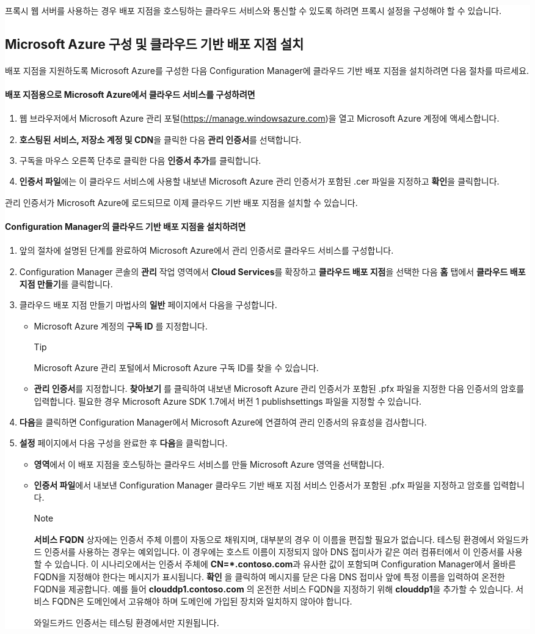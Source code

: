  프록시 웹 서버를 사용하는 경우 배포 지점을 호스팅하는 클라우드 서비스와 통신할 수 있도록 하려면 프록시 설정을 구성해야 할 수 있습니다.  

##  <a name="a-namebkmkconfigwindowsazureandinstalldpa-configure-microsoft-azure-and-install-cloud-based-distribution-points"></a><a name="BKMK_ConfigWindowsAzureandInstallDP"></a> Microsoft Azure 구성 및 클라우드 기반 배포 지점 설치  
 배포 지점을 지원하도록 Microsoft Azure를 구성한 다음 Configuration Manager에 클라우드 기반 배포 지점을 설치하려면 다음 절차를 따르세요.  

#### <a name="to-configure-a-cloud-service-in-microsoft-azure-for-a-distribution-point"></a>배포 지점용으로 Microsoft Azure에서 클라우드 서비스를 구성하려면  

1.  웹 브라우저에서 Microsoft Azure 관리 포털(https://manage.windowsazure.com)을 열고 Microsoft Azure 계정에 액세스합니다.  

2.  **호스팅된 서비스, 저장소 계정 및 CDN**을 클릭한 다음 **관리 인증서**를 선택합니다.  

3.  구독을 마우스 오른쪽 단추로 클릭한 다음 **인증서 추가**를 클릭합니다.  

4.  **인증서 파일**에는 이 클라우드 서비스에 사용할 내보낸 Microsoft Azure 관리 인증서가 포함된 .cer 파일을 지정하고 **확인**을 클릭합니다.  

 관리 인증서가 Microsoft Azure에 로드되므로 이제 클라우드 기반 배포 지점을 설치할 수 있습니다.  

#### <a name="to-install-a-cloud-based-distribution-point-for-configuration-manager"></a>Configuration Manager의 클라우드 기반 배포 지점을 설치하려면  

1.  앞의 절차에 설명된 단계를 완료하여 Microsoft Azure에서 관리 인증서로 클라우드 서비스를 구성합니다.  

2.  Configuration Manager 콘솔의 **관리** 작업 영역에서 **Cloud Services**를 확장하고 **클라우드 배포 지점**을 선택한 다음 **홈** 탭에서 **클라우드 배포 지점 만들기**를 클릭합니다.  

3.  클라우드 배포 지점 만들기 마법사의 **일반** 페이지에서 다음을 구성합니다.  

    -   Microsoft Azure 계정의 **구독 ID** 를 지정합니다.  

        > [!TIP]  
        >  Microsoft Azure 관리 포털에서 Microsoft Azure 구독 ID를 찾을 수 있습니다.  

    -   **관리 인증서**를 지정합니다. **찾아보기** 를 클릭하여 내보낸 Microsoft Azure 관리 인증서가 포함된 .pfx 파일을 지정한 다음 인증서의 암호를 입력합니다. 필요한 경우 Microsoft Azure SDK 1.7에서 버전 1 publishsettings 파일을 지정할 수 있습니다.  

4.  **다음**을 클릭하면 Configuration Manager에서 Microsoft Azure에 연결하여 관리 인증서의 유효성을 검사합니다.  

5.  **설정** 페이지에서 다음 구성을 완료한 후 **다음**을 클릭합니다.  

    -   **영역**에서 이 배포 지점을 호스팅하는 클라우드 서비스를 만들 Microsoft Azure 영역을 선택합니다.  

    -   **인증서 파일**에서 내보낸 Configuration Manager 클라우드 기반 배포 지점 서비스 인증서가 포함된 .pfx 파일을 지정하고 암호를 입력합니다.  

        > [!NOTE]  
        >  **서비스 FQDN** 상자에는 인증서 주체 이름이 자동으로 채워지며, 대부분의 경우 이 이름을 편집할 필요가 없습니다. 테스팅 환경에서 와일드카드 인증서를 사용하는 경우는 예외입니다. 이 경우에는 호스트 이름이 지정되지 않아 DNS 접미사가 같은 여러 컴퓨터에서 이 인증서를 사용할 수 있습니다. 이 시나리오에서는 인증서 주체에 **CN=\*.contoso.com**과 유사한 값이 포함되며 Configuration Manager에서 올바른 FQDN을 지정해야 한다는 메시지가 표시됩니다. **확인** 을 클릭하여 메시지를 닫은 다음 DNS 접미사 앞에 특정 이름을 입력하여 온전한 FQDN을 제공합니다. 예를 들어 **clouddp1.contoso.com** 의 온전한 서비스 FQDN을 지정하기 위해 **clouddp1**을 추가할 수 있습니다. 서비스 FQDN은 도메인에서 고유해야 하며 도메인에 가입된 장치와 일치하지 않아야 합니다.  
        >   
        >  와일드카드 인증서는 테스팅 환경에서만 지원됩니다.  
